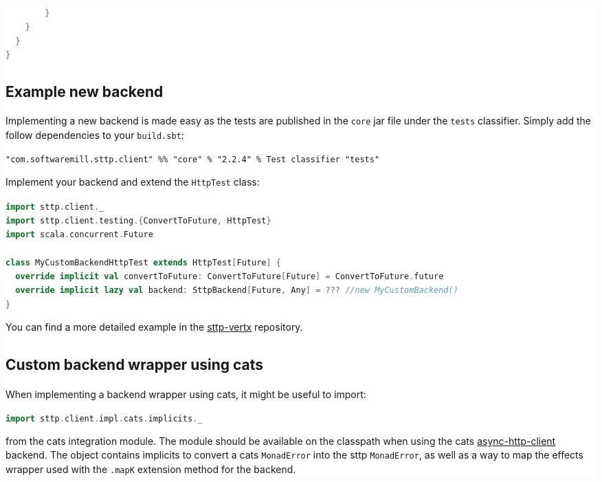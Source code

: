 ```scala
        }
    }
  }
}
```         

## Example new backend

Implementing a new backend is made easy as the tests are published in the `core` jar file under the `tests` classifier. Simply add the follow dependencies to your `build.sbt`:

```
"com.softwaremill.sttp.client" %% "core" % "2.2.4" % Test classifier "tests"
```

Implement your backend and extend the `HttpTest` class:

```scala
import sttp.client._
import sttp.client.testing.{ConvertToFuture, HttpTest}
import scala.concurrent.Future

class MyCustomBackendHttpTest extends HttpTest[Future] {
  override implicit val convertToFuture: ConvertToFuture[Future] = ConvertToFuture.future
  override implicit lazy val backend: SttpBackend[Future, Any] = ??? //new MyCustomBackend()
}
```

You can find a more detailed example in the [sttp-vertx](https://github.com/guymers/sttp-vertx) repository.

## Custom backend wrapper using cats

When implementing a backend wrapper using cats, it might be useful to import:

```scala
import sttp.client.impl.cats.implicits._
```

from the cats integration module. The module should be available on the classpath when using the cats [async-http-client](../catseffect.md) backend. The object contains implicits to convert a cats `MonadError` into the sttp `MonadError`, as well as a way to map the effects wrapper used with the `.mapK` extension method for the backend. 

